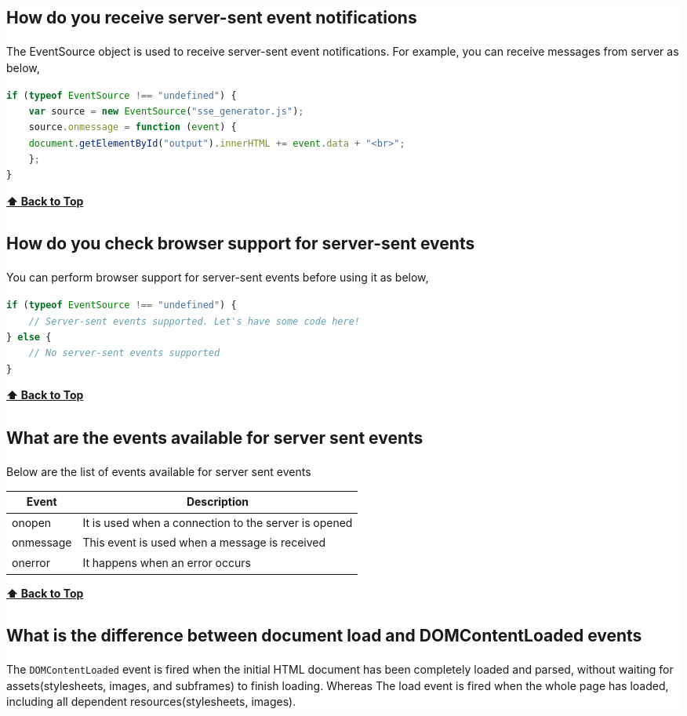 ### <h2>How do you receive server-sent event notifications</h2>

The EventSource object is used to receive server-sent event notifications. For example, you can receive messages from server as below,

```javascript
if (typeof EventSource !== "undefined") {
    var source = new EventSource("sse_generator.js");
    source.onmessage = function (event) {
    document.getElementById("output").innerHTML += event.data + "<br>";
    };
}
```

**[⬆ Back to Top](#table-of-contents)**

### <h2>How do you check browser support for server-sent events</h2>

You can perform browser support for server-sent events before using it as below,

```javascript
if (typeof EventSource !== "undefined") {
    // Server-sent events supported. Let's have some code here!
} else {
    // No server-sent events supported
}
```

**[⬆ Back to Top](#table-of-contents)**

### <h2>What are the events available for server sent events</h2>

Below are the list of events available for server sent events

| Event     | Description                                          |
| --------- | ---------------------------------------------------- |
| onopen    | It is used when a connection to the server is opened |
| onmessage | This event is used when a message is received        |
| onerror   | It happens when an error occurs                      |

**[⬆ Back to Top](#table-of-contents)**

### <h2>What is the difference between document load and DOMContentLoaded events</h2>

The `DOMContentLoaded` event is fired when the initial HTML document has been completely loaded and parsed, without waiting for assets(stylesheets, images, and subframes) to finish loading. Whereas The load event is fired when the whole page has loaded, including all dependent resources(stylesheets, images).
